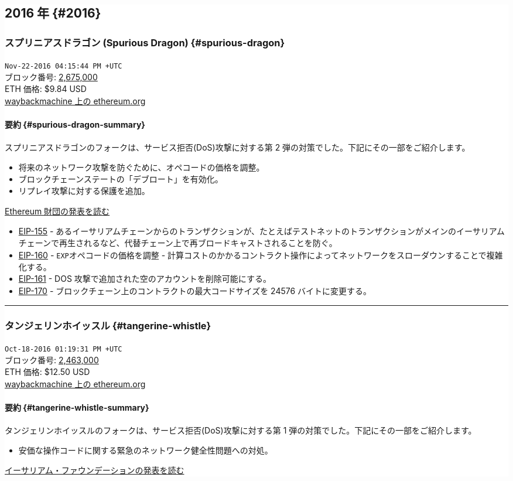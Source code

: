</ExpandableCard>

<Divider />

## 2016 年 {#2016}

### スプリニアスドラゴン (Spurious Dragon) {#spurious-dragon}

<emoji text=":calendar:" size={1} className="me-2 mb-2" /> <code>Nov-22-2016 04:15:44 PM +UTC</code><br /> <Emoji text=":bricks:" size={1} className="me-2 mb-2" /> ブロック番号: <a href="https://etherscan.io/block/2675000">2,675,000</a><br /> <Emoji text=":money_bag:" size={1} className="me-2 mb-2" /> ETH 価格: $9.84 USD<br /> <Emoji text=":desktop_computer:" size={1} className="me-2 mb-2" /> <a href="https://web.archive.org/web/20161127154654/https://www.ethereum.org/">waybackmachine 上の ethereum.org</a>

#### 要約 {#spurious-dragon-summary}

スプリニアスドラゴンのフォークは、サービス拒否(DoS)攻撃に対する第 2 弾の対策でした。下記にその一部をご紹介します。

- 将来のネットワーク攻撃を防ぐために、オペコードの価格を調整。
- ブロックチェーンステートの「デブロート」を有効化。
- リプレイ攻撃に対する保護を追加。

[Ethereum 財団の発表を読む](https://blog.ethereum.org/2016/11/18/hard-fork-no-4-spurious-dragon/)

<ExpandableCard title="スプリニアスドラゴンEIP" contentPreview="Official improvements included in this fork.">

- [EIP-155](https://eips.ethereum.org/EIPS/eip-155) - あるイーサリアムチェーンからのトランザクションが、たとえばテストネットのトランザクションがメインのイーサリアムチェーンで再生されるなど、代替チェーン上で再ブロードキャストされることを防ぐ。
- [EIP-160](https://eips.ethereum.org/EIPS/eip-160) - `EXP`オペコードの価格を調整 - 計算コストのかかるコントラクト操作によってネットワークをスローダウンすることで複雑化する。
- [EIP-161](https://eips.ethereum.org/EIPS/eip-161) - DOS 攻撃で追加された空のアカウントを削除可能にする。
- [EIP-170](https://eips.ethereum.org/EIPS/eip-170) - ブロックチェーン上のコントラクトの最大コードサイズを 24576 バイトに変更する。

</ExpandableCard>

---

### タンジェリンホイッスル {#tangerine-whistle}

<emoji text=":calendar:" size={1} className="me-2 mb-2" /> <code>Oct-18-2016 01:19:31 PM +UTC</code><br /> <Emoji text=":bricks:" size={1} className="me-2 mb-2" /> ブロック番号: <a href="https://etherscan.io/block/2463000">2,463,000</a><br /> <Emoji text=":money_bag:" size={1} className="me-2 mb-2" /> ETH 価格: $12.50 USD<br /> <Emoji text=":desktop_computer:" size={1} className="me-2 mb-2" /> <a href="https://web.archive.org/web/20161030043727/https://www.ethereum.org/">waybackmachine 上の ethereum.org</a>

#### 要約 {#tangerine-whistle-summary}

タンジェリンホイッスルのフォークは、サービス拒否(DoS)攻撃に対する第 1 弾の対策でした。下記にその一部をご紹介します。

- 安価な操作コードに関する緊急のネットワーク健全性問題への対処。

[イーサリアム・ファウンデーションの発表を読む](https://blog.ethereum.org/2016/10/18/faq-upcoming-ethereum-hard-fork/)
